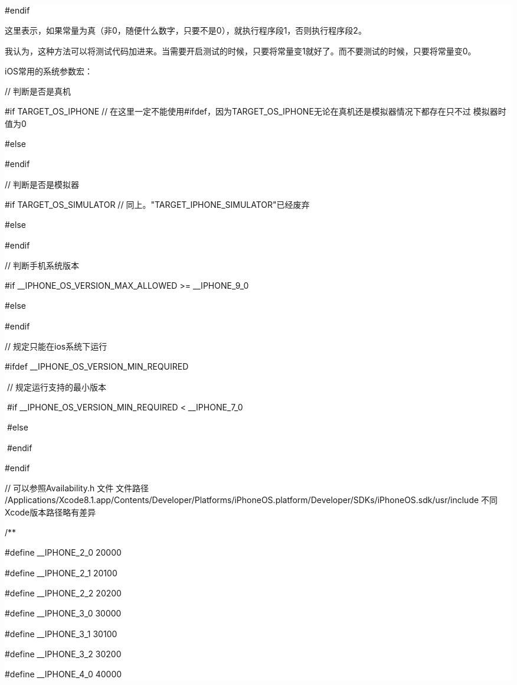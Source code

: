 \#endif 

这里表示，如果常量为真（非0，随便什么数字，只要不是0），就执行程序段1，否则执行程序段2。

我认为，这种方法可以将测试代码加进来。当需要开启测试的时候，只要将常量变1就好了。而不要测试的时候，只要将常量变0。

iOS常用的系统参数宏：



// 判断是否是真机

\#if TARGET_OS_IPHONE // 在这里一定不能使用#ifdef，因为TARGET_OS_IPHONE无论在真机还是模拟器情况下都存在只不过 模拟器时值为0

\#else

\#endif

// 判断是否是模拟器

\#if TARGET_OS_SIMULATOR // 同上。"TARGET_IPHONE_SIMULATOR"已经废弃

\#else

\#endif

// 判断手机系统版本

\#if __IPHONE_OS_VERSION_MAX_ALLOWED >= __IPHONE_9_0

\#else

\#endif

// 规定只能在ios系统下运行

\#ifdef __IPHONE_OS_VERSION_MIN_REQUIRED 

​    // 规定运行支持的最小版本

​    \#if __IPHONE_OS_VERSION_MIN_REQUIRED < __IPHONE_7_0

​    \#else

​    \#endif

\#endif

// 可以参照Availability.h 文件  文件路径 /Applications/Xcode8.1.app/Contents/Developer/Platforms/iPhoneOS.platform/Developer/SDKs/iPhoneOS.sdk/usr/include 不同Xcode版本路径略有差异

/**

 \#define __IPHONE_2_0      20000

 \#define __IPHONE_2_1      20100

 \#define __IPHONE_2_2      20200

 \#define __IPHONE_3_0      30000

 \#define __IPHONE_3_1      30100

 \#define __IPHONE_3_2      30200

 \#define __IPHONE_4_0      40000
